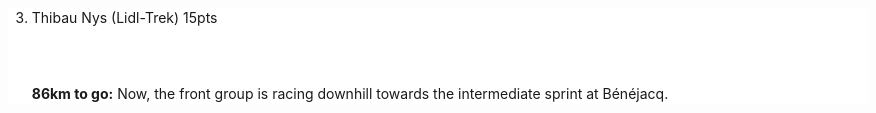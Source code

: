 3) Thibau Nys (Lidl-Trek) 15pts</p></article><article id="block-6878f84b8f081f68b7841a7d"><header></header><p><strong>86km to go:</strong> Now, the front group is racing downhill towards the intermediate sprint at Bénéjacq.</p></article><gu-island name="LiveBlogEpic" priority="feature" deferuntil="idle" props="{&quot;sectionId&quot;:&quot;sport&quot;,&quot;shouldHideReaderRevenue&quot;:false,&quot;tags&quot;:[{&quot;id&quot;:&quot;sport/tour-de-france-2025&quot;,&quot;type&quot;:&quot;Keyword&quot;,&quot;title&quot;:&quot;Tour de France 2025&quot;},{&quot;id&quot;:&quot;sport/tourdefrance&quot;,&quot;type&quot;:&quot;Keyword&quot;,&quot;title&quot;:&quot;Tour de France&quot;},{&quot;id&quot;:&quot;sport/cycling&quot;,&quot;type&quot;:&quot;Keyword&quot;,&quot;title&quot;:&quot;Cycling&quot;},{&quot;id&quot;:&quot;sport/sport&quot;,&quot;type&quot;:&quot;Keyword&quot;,&quot;title&quot;:&quot;Sport&quot;},{&quot;id&quot;:&quot;type/article&quot;,&quot;type&quot;:&quot;Type&quot;,&quot;title&quot;:&quot;Article&quot;},{&quot;id&quot;:&quot;tone/minutebyminute&quot;,&quot;type&quot;:&quot;Tone&quot;,&quot;title&quot;:&quot;Minute by minute&quot;},{&quot;id&quot;:&quot;tone/news&quot;,&quot;type&quot;:&quot;Tone&quot;,&quot;title&quot;:&quot;News&quot;},{&quot;id&quot;:&quot;profile/luke-mclaughlin&quot;,&quot;type&quot;:&quot;Contributor&quot;,&quot;title&quot;:&quot;Luke McLaughlin&quot;,&quot;bylineImageUrl&quot;:&quot;https://i.guim.co.uk/img/uploads/2025/06/10/Luke_McLaughlin.jpg?width=300&amp;quality=85&amp;auto=format&amp;fit=max&amp;s=dfbc563a0e2fb8820910951fb0c39029&quot;,&quot;bylineLargeImageUrl&quot;:&quot;https://i.guim.co.uk/img/uploads/2025/06/10/Luke_McLaughlin.png?width=300&amp;quality=85&amp;auto=format&amp;fit=max&amp;s=fa3e48e74294f36ed6832deb3a6c60bf&quot;},{&quot;id&quot;:&quot;profile/williamfotheringham&quot;,&quot;type&quot;:&quot;Contributor&quot;,&quot;title&quot;:&quot;William Fotheringham&quot;,&quot;bylineImageUrl&quot;:&quot;https://i.guim.co.uk/img/uploads/2018/02/21/William-Fotheringham.jpg?width=300&amp;quality=85&amp;auto=format&amp;fit=max&amp;s=c5f415fd464b8453f505a0268fa65254&quot;,&quot;bylineLargeImageUrl&quot;:&quot;https://i.guim.co.uk/img/uploads/2018/02/21/William_Fotheringham,_L.png?width=300&amp;quality=85&amp;auto=format&amp;fit=max&amp;s=b98f25b3337311f4495f5f19acb124d8&quot;},{&quot;id&quot;:&quot;tracking/commissioningdesk/uk-sport&quot;,&quot;type&quot;:&quot;Tracking&quot;,&quot;title&quot;:&quot;UK Sport&quot;}],&quot;isPaidContent&quot;:false,&quot;contributionsServiceUrl&quot;:&quot;https://contributions.guardianapis.com&quot;,&quot;pageId&quot;:&quot;sport/live/2025/jul/17/tour-de-france-2025-stage-12-takes-the-race-to-summit-finish-pyrenees-live-auch-hautacam&quot;,&quot;keywordIds&quot;:&quot;sport/tour-de-france-2025,sport/tourdefrance,sport/cycling,sport/sport&quot;,&quot;renderingTarget&quot;:&quot;Web&quot;}"></gu-island></div></div>